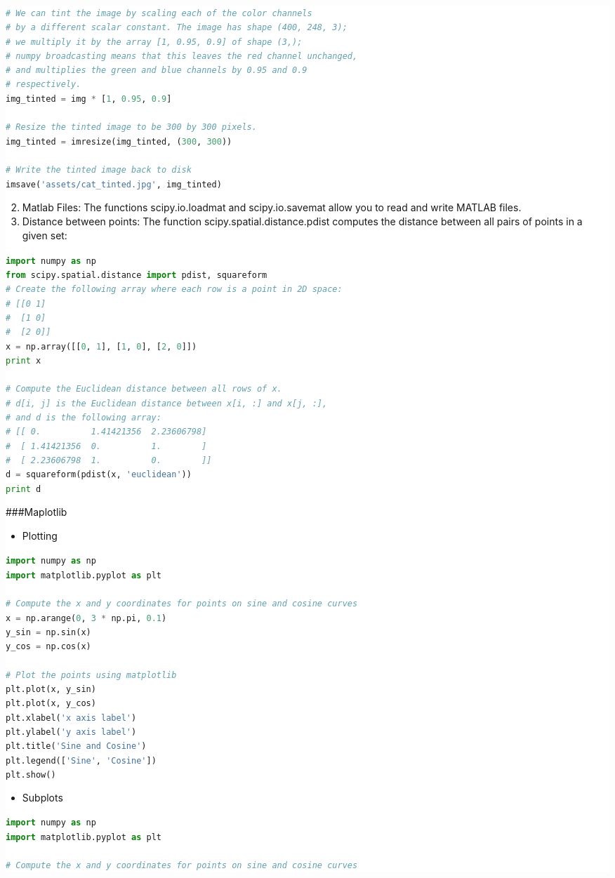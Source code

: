 ```python
# We can tint the image by scaling each of the color channels
# by a different scalar constant. The image has shape (400, 248, 3);
# we multiply it by the array [1, 0.95, 0.9] of shape (3,);
# numpy broadcasting means that this leaves the red channel unchanged,
# and multiplies the green and blue channels by 0.95 and 0.9
# respectively.
img_tinted = img * [1, 0.95, 0.9]

# Resize the tinted image to be 300 by 300 pixels.
img_tinted = imresize(img_tinted, (300, 300))

# Write the tinted image back to disk
imsave('assets/cat_tinted.jpg', img_tinted)
```
2. Matlab Files: The functions scipy.io.loadmat and scipy.io.savemat allow you to read and write MATLAB files.
3. Distance between points: The function scipy.spatial.distance.pdist computes the distance between all pairs of points in a given set:
```python
import numpy as np
from scipy.spatial.distance import pdist, squareform
# Create the following array where each row is a point in 2D space:
# [[0 1]
#  [1 0]
#  [2 0]]
x = np.array([[0, 1], [1, 0], [2, 0]])
print x

# Compute the Euclidean distance between all rows of x.
# d[i, j] is the Euclidean distance between x[i, :] and x[j, :],
# and d is the following array:
# [[ 0.          1.41421356  2.23606798]
#  [ 1.41421356  0.          1.        ]
#  [ 2.23606798  1.          0.        ]]
d = squareform(pdist(x, 'euclidean'))
print d
```

###Maplotlib
* Plotting
```python
import numpy as np
import matplotlib.pyplot as plt

# Compute the x and y coordinates for points on sine and cosine curves
x = np.arange(0, 3 * np.pi, 0.1)
y_sin = np.sin(x)
y_cos = np.cos(x)

# Plot the points using matplotlib
plt.plot(x, y_sin)
plt.plot(x, y_cos)
plt.xlabel('x axis label')
plt.ylabel('y axis label')
plt.title('Sine and Cosine')
plt.legend(['Sine', 'Cosine'])
plt.show()
```
* Subplots
```python
import numpy as np
import matplotlib.pyplot as plt

# Compute the x and y coordinates for points on sine and cosine curves
```